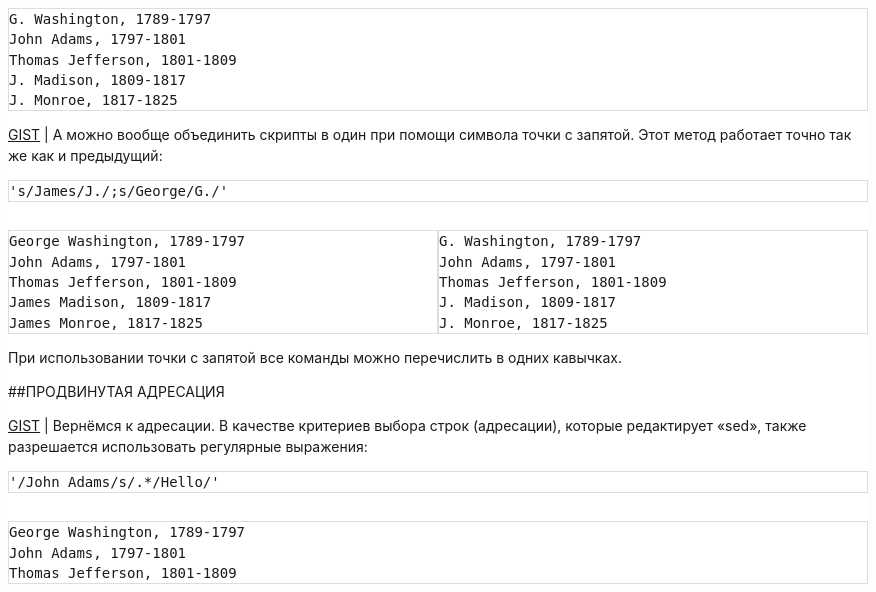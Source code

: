 <pre style="flex: 1; border:1px solid #ddd; margin-bottom: 0;">
G. Washington, 1789-1797
John Adams, 1797-1801
Thomas Jefferson, 1801-1809
J. Madison, 1809-1817
J. Monroe, 1817-1825
</pre>

</div>

[GIST](http://sed.js.org/index.html?gist=8944e985cff0fd4317ff69547c4bcf34) | А можно вообще объединить скрипты в один при помощи символа точки с запятой. Этот метод работает точно так же как и предыдущий:

<pre style="border:1px solid #ddd;">
's/James/J./;s/George/G./'
</pre>


<div style="display: flex;">

<pre style="flex: 1; border:1px solid #ddd; margin-bottom: 0;">
George Washington, 1789-1797
John Adams, 1797-1801
Thomas Jefferson, 1801-1809
James Madison, 1809-1817
James Monroe, 1817-1825
</pre>

<pre style="flex: 1; border:1px solid #ddd; margin-bottom: 0;">
G. Washington, 1789-1797
John Adams, 1797-1801
Thomas Jefferson, 1801-1809
J. Madison, 1809-1817
J. Monroe, 1817-1825
</pre>

</div>

При использовании точки с запятой все команды можно перечислить в одних кавычках.

##ПРОДВИНУТАЯ АДРЕСАЦИЯ

[GIST](http://sed.js.org/index.html?gist=5ffa5ffd5ae98fb848b74d95d1511c88) | Вернёмся к адресации. В качестве критериев выбора строк (адресации), которые редактирует «sed», также разрешается использовать регулярные выражения:

<pre style="border:1px solid #ddd;">
'/John Adams/s/.*/Hello/'
</pre>


<div style="display: flex;">

<pre style="flex: 1; border:1px solid #ddd; margin-bottom: 0;">
George Washington, 1789-1797
John Adams, 1797-1801
Thomas Jefferson, 1801-1809
</pre>
